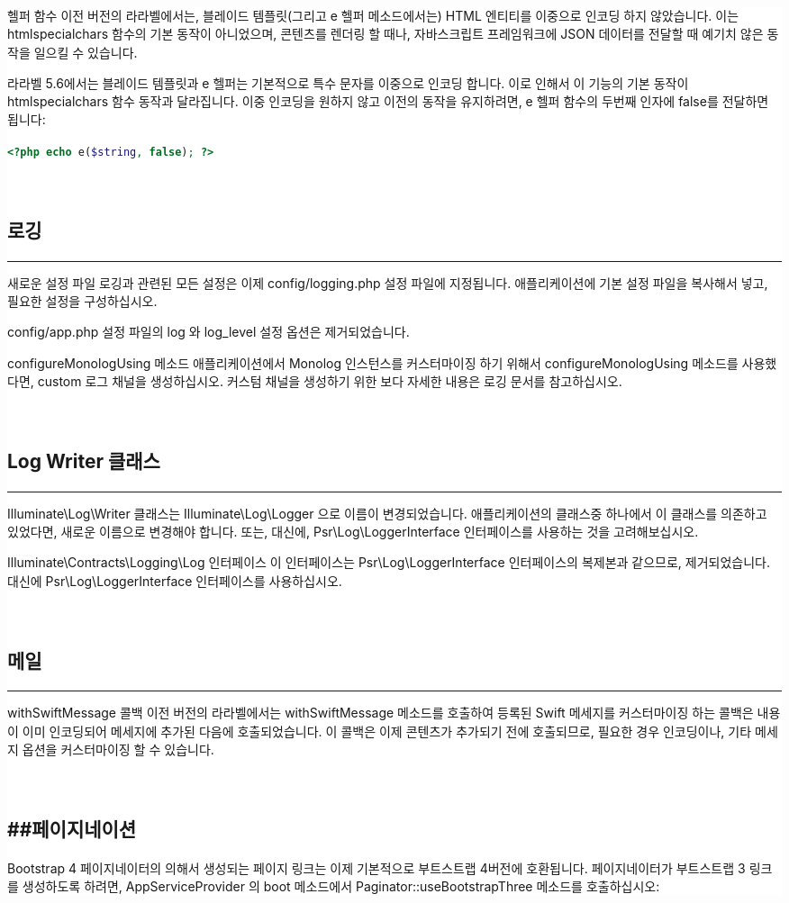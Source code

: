 헬퍼 함수
이전 버전의 라라벨에서는, 블레이드 템플릿(그리고 e 헬퍼 메소드에서는) HTML 엔티티를 이중으로 인코딩 하지 않았습니다. 이는 htmlspecialchars 함수의 기본 동작이 아니었으며, 콘텐츠를 렌더링 할 때나, 자바스크립트 프레임워크에 JSON 데이터를 전달할 때 예기치 않은 동작을 일으킬 수 있습니다.

라라벨 5.6에서는 블레이드 템플릿과 e 헬퍼는 기본적으로 특수 문자를 이중으로 인코딩 합니다. 이로 인해서 이 기능의 기본 동작이 htmlspecialchars 함수 동작과 달라집니다. 이중 인코딩을 원하지 않고 이전의 동작을 유지하려면, e 헬퍼 함수의 두번째 인자에 false를 전달하면 됩니다:

```php
<?php echo e($string, false); ?>
```

<br>

## 로깅
---

새로운 설정 파일
로깅과 관련된 모든 설정은 이제 config/logging.php 설정 파일에 지정됩니다. 애플리케이션에 기본 설정 파일을 복사해서 넣고, 필요한 설정을 구성하십시오.

config/app.php 설정 파일의 log 와 log_level 설정 옵션은 제거되었습니다.

configureMonologUsing 메소드
애플리케이션에서 Monolog 인스턴스를 커스터마이징 하기 위해서 configureMonologUsing 메소드를 사용했다면, custom 로그 채널을 생성하십시오. 커스텀 채널을 생성하기 위한 보다 자세한 내용은 로깅 문서를 참고하십시오.

<br>

## Log Writer 클래스
---

Illuminate\Log\Writer 클래스는 Illuminate\Log\Logger 으로 이름이 변경되었습니다. 애플리케이션의 클래스중 하나에서 이 클래스를 의존하고 있었다면, 새로운 이름으로 변경해야 합니다. 또는, 대신에, Psr\Log\LoggerInterface 인터페이스를 사용하는 것을 고려해보십시오.

Illuminate\Contracts\Logging\Log 인터페이스
이 인터페이스는 Psr\Log\LoggerInterface 인터페이스의 복제본과 같으므로, 제거되었습니다. 대신에 Psr\Log\LoggerInterface 인터페이스를 사용하십시오.

<br>

## 메일
---

withSwiftMessage 콜백
이전 버전의 라라벨에서는 withSwiftMessage 메소드를 호출하여 등록된 Swift 메세지를 커스터마이징 하는 콜백은 내용이 이미 인코딩되어 메세지에 추가된 다음에 호출되었습니다. 이 콜백은 이제 콘텐츠가 추가되기 전에 호출되므로, 필요한 경우 인코딩이나, 기타 메세지 옵션을 커스터마이징 할 수 있습니다.

<br>

##페이지네이션
---

Bootstrap 4
페이지네이터의 의해서 생성되는 페이지 링크는 이제 기본적으로 부트스트랩 4버전에 호환됩니다. 페이지네이터가 부트스트랩 3 링크를 생성하도록 하려면, AppServiceProvider 의 boot 메소드에서 Paginator::useBootstrapThree 메소드를 호출하십시오:
